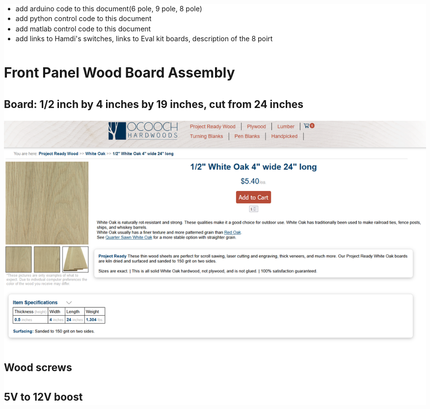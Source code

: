  - add arduino code to this document(6 pole, 9 pole, 8 pole)
 - add python control code to this document
 - add matlab control code to this document
 - add links to Hamdi's switches, links to Eval kit boards, description of the 8 poirt






# Front Panel Wood Board Assembly

## Board: 1/2 inch by 4 inches by 19 inches, cut from 24 inches

[![images/white-oak-board.png](images/white-oak-board.png)](https://ocoochhardwoods.com/detail/?i=124wo)

## Wood screws



## 5V to 12V boost
